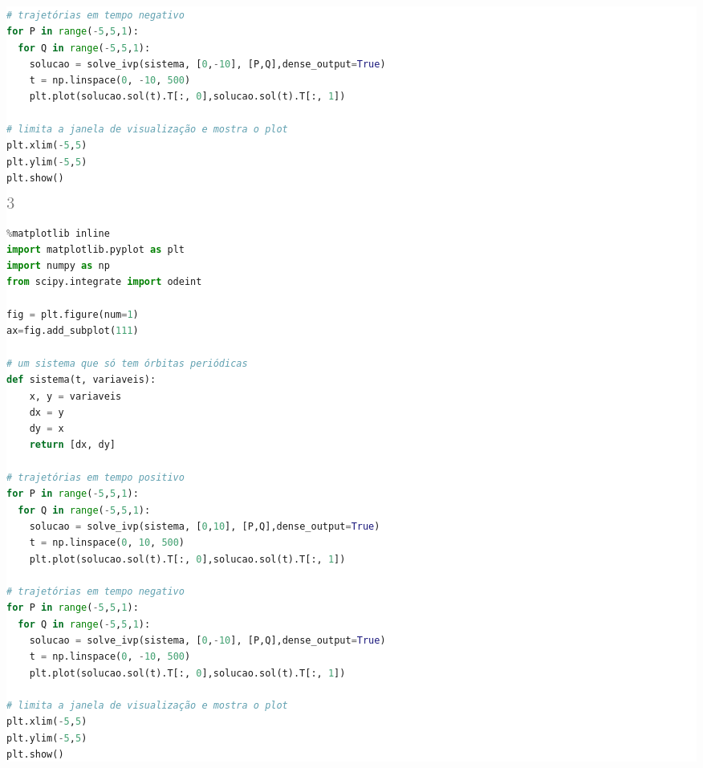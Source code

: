 ```python
# trajetórias em tempo negativo
for P in range(-5,5,1):
  for Q in range(-5,5,1):
    solucao = solve_ivp(sistema, [0,-10], [P,Q],dense_output=True)
    t = np.linspace(0, -10, 500)
    plt.plot(solucao.sol(t).T[:, 0],solucao.sol(t).T[:, 1])

# limita a janela de visualização e mostra o plot
plt.xlim(-5,5)
plt.ylim(-5,5)
plt.show()
```


    
![png](output_19_0.png)
    



```python
%matplotlib inline
import matplotlib.pyplot as plt
import numpy as np
from scipy.integrate import odeint

fig = plt.figure(num=1)
ax=fig.add_subplot(111)

# um sistema que só tem órbitas periódicas
def sistema(t, variaveis):
    x, y = variaveis
    dx = y
    dy = x
    return [dx, dy]

# trajetórias em tempo positivo
for P in range(-5,5,1):
  for Q in range(-5,5,1):
    solucao = solve_ivp(sistema, [0,10], [P,Q],dense_output=True)
    t = np.linspace(0, 10, 500)
    plt.plot(solucao.sol(t).T[:, 0],solucao.sol(t).T[:, 1])

# trajetórias em tempo negativo
for P in range(-5,5,1):
  for Q in range(-5,5,1):
    solucao = solve_ivp(sistema, [0,-10], [P,Q],dense_output=True)
    t = np.linspace(0, -10, 500)
    plt.plot(solucao.sol(t).T[:, 0],solucao.sol(t).T[:, 1])

# limita a janela de visualização e mostra o plot
plt.xlim(-5,5)
plt.ylim(-5,5)
plt.show()
```
